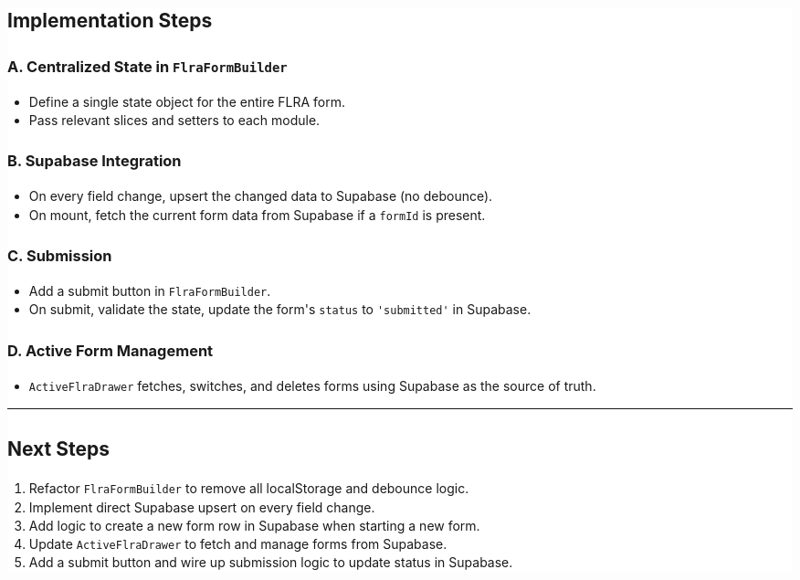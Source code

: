 
## Implementation Steps

### A. Centralized State in `FlraFormBuilder`
- Define a single state object for the entire FLRA form.
- Pass relevant slices and setters to each module.

### B. Supabase Integration
- On every field change, upsert the changed data to Supabase (no debounce).
- On mount, fetch the current form data from Supabase if a `formId` is present.

### C. Submission
- Add a submit button in `FlraFormBuilder`.
- On submit, validate the state, update the form's `status` to `'submitted'` in Supabase.

### D. Active Form Management
- `ActiveFlraDrawer` fetches, switches, and deletes forms using Supabase as the source of truth.

---

## Next Steps
1. Refactor `FlraFormBuilder` to remove all localStorage and debounce logic.
2. Implement direct Supabase upsert on every field change.
3. Add logic to create a new form row in Supabase when starting a new form.
4. Update `ActiveFlraDrawer` to fetch and manage forms from Supabase.
5. Add a submit button and wire up submission logic to update status in Supabase. 
